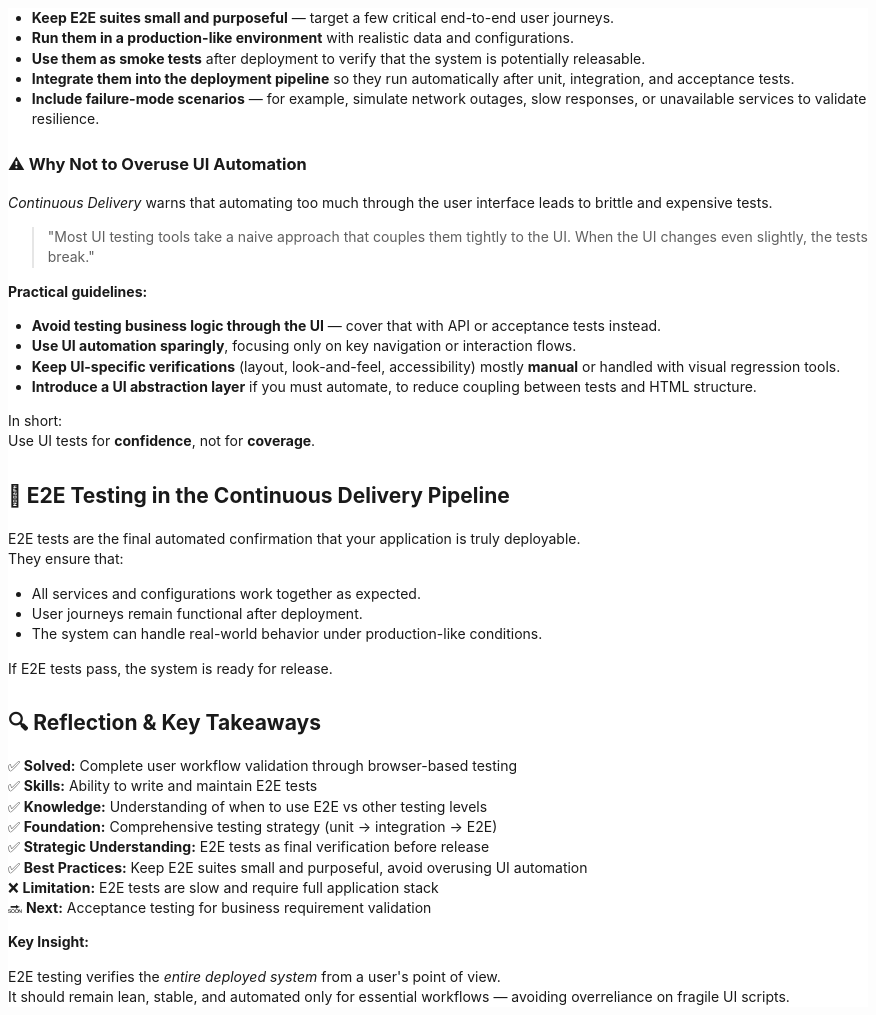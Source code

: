 - **Keep E2E suites small and purposeful** — target a few critical end-to-end user journeys.  
- **Run them in a production-like environment** with realistic data and configurations.  
- **Use them as smoke tests** after deployment to verify that the system is potentially releasable.  
- **Integrate them into the deployment pipeline** so they run automatically after unit, integration, and acceptance tests.  
- **Include failure-mode scenarios** — for example, simulate network outages, slow responses, or unavailable services to validate resilience.

### ⚠️ Why Not to Overuse UI Automation

*Continuous Delivery* warns that automating too much through the user interface leads to brittle and expensive tests.

> "Most UI testing tools take a naive approach that couples them tightly to the UI. When the UI changes even slightly, the tests break."

**Practical guidelines:**

- **Avoid testing business logic through the UI** — cover that with API or acceptance tests instead.  
- **Use UI automation sparingly**, focusing only on key navigation or interaction flows.  
- **Keep UI-specific verifications** (layout, look-and-feel, accessibility) mostly **manual** or handled with visual regression tools.  
- **Introduce a UI abstraction layer** if you must automate, to reduce coupling between tests and HTML structure.

In short:  
Use UI tests for **confidence**, not for **coverage**.

## 🚀 E2E Testing in the Continuous Delivery Pipeline

E2E tests are the final automated confirmation that your application is truly deployable.  
They ensure that:

- All services and configurations work together as expected.  
- User journeys remain functional after deployment.  
- The system can handle real-world behavior under production-like conditions.

If E2E tests pass, the system is ready for release.

## 🔍 Reflection & Key Takeaways

✅ **Solved:** Complete user workflow validation through browser-based testing  
✅ **Skills:** Ability to write and maintain E2E tests  
✅ **Knowledge:** Understanding of when to use E2E vs other testing levels  
✅ **Foundation:** Comprehensive testing strategy (unit → integration → E2E)  
✅ **Strategic Understanding:** E2E tests as final verification before release  
✅ **Best Practices:** Keep E2E suites small and purposeful, avoid overusing UI automation  
❌ **Limitation:** E2E tests are slow and require full application stack  
🔜 **Next:** Acceptance testing for business requirement validation

**Key Insight:**

E2E testing verifies the *entire deployed system* from a user's point of view.  
It should remain lean, stable, and automated only for essential workflows — avoiding overreliance on fragile UI scripts.
